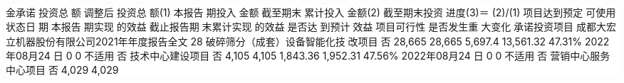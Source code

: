 金承诺
投资总
额
调整后
投资总
额(1)
本报告
期投入
金额
截至期末
累计投入
金额(2)
截至期末投资
进度(3)＝
(2)/(1)
项目达到预定
可使用状态日
期
本报告
期实现
的效益
截止报告期
末累计实现
的效益
是否达
到预计
效益
项目可行性
是否发生重
大变化
承诺投资项目
成都大宏立机器股份有限公司2021年年度报告全文
28
破碎筛分（成套）设备智能化技
改项目
否
28,665
28,665
5,697.4
13,561.32
47.31%
2022年08月24
日
0
0
不适用
否
技术中心建设项目
否
4,105
4,105
1,843.36
1,952.31
47.56%
2022年08月24
日
0
0
不适用
否
营销中心服务中心项目
否
4,029
4,029